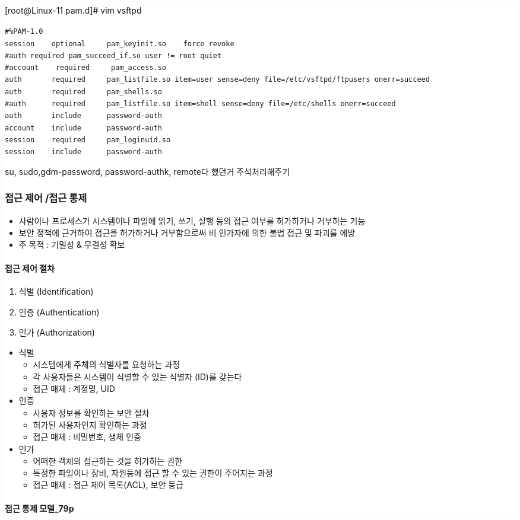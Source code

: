 ```
```

[root@Linux-11 pam.d]# vim vsftpd

```
#%PAM-1.0
session    optional     pam_keyinit.so    force revoke
#auth required pam_succeed_if.so user != root quiet
#account    required     pam_access.so
auth       required     pam_listfile.so item=user sense=deny file=/etc/vsftpd/ftpusers onerr=succeed
auth       required     pam_shells.so
#auth      required     pam_listfile.so item=shell sense=deny file=/etc/shells onerr=succeed
auth       include      password-auth
account    include      password-auth
session    required     pam_loginuid.so
session    include      password-auth

```

 su, sudo,gdm-password, password-authk, remote다 했던거 주석처리해주기



### 접근 제어 /접근 통제

- 사람이나 프로세스가 시스템이나 파일에 읽기, 쓰기, 실행 등의 접근 여부를 허가하거나 거부하는 기능
- 보안 정책에 근거하여 접근을 허가하거나 거부함으로써 비 인가자에 의한 불법 접근 및 파괴를 에방
- 주 목적 : 기밀성 & 무결성 확보



#### 접근 제어 절차

1. 식별 (Identification) 

2. 인증 (Authentication)

3. 인가 (Authorization)

   

- 식별
  - 시스템에게 주체의 식별자를 요청하는 과정
  - 각 사용자들은 시스템이 식별할 수 있는 식별자 (ID)를 갖는다
  - 접근 매체 : 계정명, UID
- 인증
  - 사용자 정보를 확인하는 보안 절차
  - 허가된 사용자인지 확인하는 과정
  - 접근 매체 : 비밀번호, 생체 인증
- 인가 
  - 어떠한 객체의 접근하는 것을 허가하는 권한
  - 특정한 파일이나 장비, 자원등에 접근 할 수 있는 권한이 주어지는 과정
  - 접근 매체 : 접근 제어 목록(ACL), 보안 등급



#### 접근 통제 모델_79p
